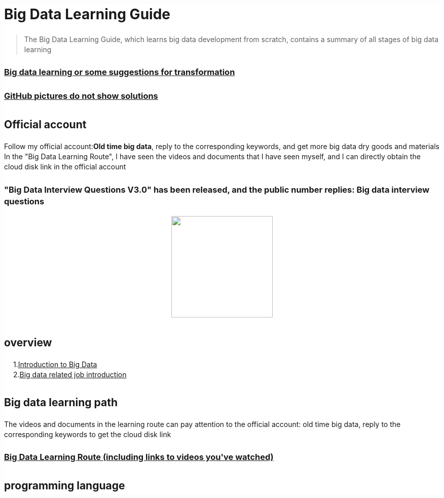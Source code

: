 # Big Data Learning Guide

> The Big Data Learning Guide, which learns big data development from scratch, contains a summary of all stages of big data learning

### [Big data learning or some suggestions for transformation](https://github.com/Dr11ft/BigDataGuide/blob/master/Docs/%E5%A4%A7%E6%95%B0%E6%8D%AE%E5%AD%A6%E4%B9%A0or%E8%BD%AC%E5%9E%8B.md)

### [GitHub pictures do not show solutions](https://blog.csdn.net/qq\_41544550/article/details/106218291)

## Official account

Follow my official account:**Old time big data**, reply to the corresponding keywords, and get more big data dry goods and materials\
In the "Big Data Learning Route", I have seen the videos and documents that I have seen myself, and I can directly obtain the cloud disk link in the official account

### "Big Data Interview Questions V3.0" has been released, and the public number replies: Big data interview questions

<p align="center">
<img src="https://github.com/Dr11ft/BigDataGuide/blob/master/Pics/%E5%85%AC%E4%BC%97%E5%8F%B7%E4%BA%8C%E7%BB%B4%E7%A0%81.jpg" width="200" height="200"/>  
<p align="center">
</p>
</p>  

## overview

  1.[Introduction to Big Data](https://github.com/Dr11ft/BigDataGuide/blob/master/Docs/%E5%A4%A7%E6%95%B0%E6%8D%AE%E7%AE%80%E4%BB%8B.md)\
  2.[Big data related job introduction](https://github.com/Dr11ft/BigDataGuide/blob/master/Docs/%E5%A4%A7%E6%95%B0%E6%8D%AE%E7%9B%B8%E5%85%B3%E5%B2%97%E4%BD%8D%E4%BB%8B%E7%BB%8D.md)

## Big data learning path

The videos and documents in the learning route can pay attention to the official account: old time big data, reply to the corresponding keywords to get the cloud disk link

### [Big Data Learning Route (including links to videos you've watched)](https://github.com/Dr11ft/BigDataGuide/blob/master/Docs/%E5%A4%A7%E6%95%B0%E6%8D%AE%E5%AD%A6%E4%B9%A0%E8%B7%AF%E7%BA%BF.md)

## programming language
